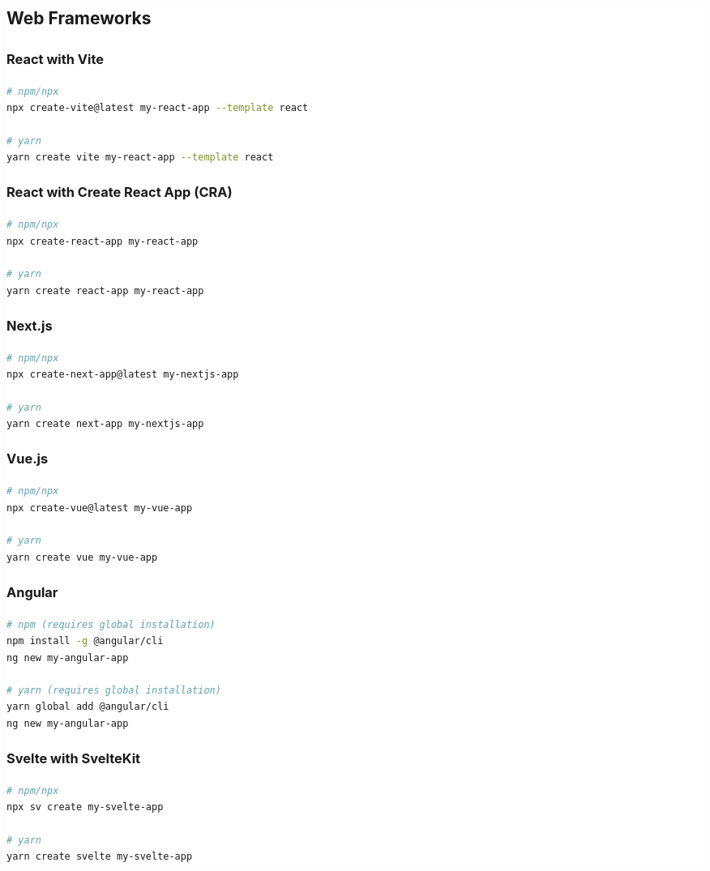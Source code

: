 ## Web Frameworks

### React with Vite
```bash
# npm/npx
npx create-vite@latest my-react-app --template react

# yarn
yarn create vite my-react-app --template react
```

### React with Create React App (CRA)
```bash
# npm/npx
npx create-react-app my-react-app

# yarn
yarn create react-app my-react-app
```

### Next.js
```bash
# npm/npx
npx create-next-app@latest my-nextjs-app

# yarn
yarn create next-app my-nextjs-app
```

### Vue.js
```bash
# npm/npx
npx create-vue@latest my-vue-app

# yarn
yarn create vue my-vue-app
```

### Angular
```bash
# npm (requires global installation)
npm install -g @angular/cli
ng new my-angular-app

# yarn (requires global installation)
yarn global add @angular/cli
ng new my-angular-app
```

### Svelte with SvelteKit
```bash
# npm/npx
npx sv create my-svelte-app

# yarn
yarn create svelte my-svelte-app
```
